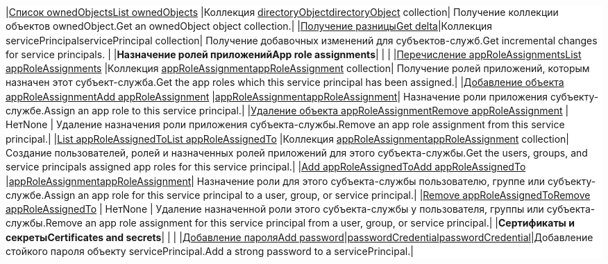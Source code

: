 |[<span data-ttu-id="3788c-131">Список ownedObjects</span><span class="sxs-lookup"><span data-stu-id="3788c-131">List ownedObjects</span></span>](../api/serviceprincipal-list-ownedobjects.md) |<span data-ttu-id="3788c-132">Коллекция [directoryObject](directoryobject.md)</span><span class="sxs-lookup"><span data-stu-id="3788c-132">[directoryObject](directoryobject.md) collection</span></span>| <span data-ttu-id="3788c-133">Получение коллекции объектов ownedObject.</span><span class="sxs-lookup"><span data-stu-id="3788c-133">Get an ownedObject object collection.</span></span>|
|[<span data-ttu-id="3788c-134">Получение разницы</span><span class="sxs-lookup"><span data-stu-id="3788c-134">Get delta</span></span>](../api/serviceprincipal-delta.md)|<span data-ttu-id="3788c-135">Коллекция servicePrincipal</span><span class="sxs-lookup"><span data-stu-id="3788c-135">servicePrincipal collection</span></span>| <span data-ttu-id="3788c-136">Получение добавочных изменений для субъектов-служб.</span><span class="sxs-lookup"><span data-stu-id="3788c-136">Get incremental changes for service principals.</span></span> |
|<span data-ttu-id="3788c-137">**Назначение ролей приложений**</span><span class="sxs-lookup"><span data-stu-id="3788c-137">**App role assignments**</span></span>| | |
|[<span data-ttu-id="3788c-138">Перечисление appRoleAssignments</span><span class="sxs-lookup"><span data-stu-id="3788c-138">List appRoleAssignments</span></span>](../api/serviceprincipal-list-approleassignments.md) |<span data-ttu-id="3788c-139">Коллекция [appRoleAssignment](approleassignment.md)</span><span class="sxs-lookup"><span data-stu-id="3788c-139">[appRoleAssignment](approleassignment.md) collection</span></span>| <span data-ttu-id="3788c-140">Получение ролей приложений, которым назначен этот субъект-служба.</span><span class="sxs-lookup"><span data-stu-id="3788c-140">Get the app roles which this service principal has been assigned.</span></span>|
|[<span data-ttu-id="3788c-141">Добавление объекта appRoleAssignment</span><span class="sxs-lookup"><span data-stu-id="3788c-141">Add appRoleAssignment</span></span>](../api/serviceprincipal-post-approleassignments.md) |[<span data-ttu-id="3788c-142">appRoleAssignment</span><span class="sxs-lookup"><span data-stu-id="3788c-142">appRoleAssignment</span></span>](approleassignment.md)| <span data-ttu-id="3788c-143">Назначение роли приложения субъекту-службе.</span><span class="sxs-lookup"><span data-stu-id="3788c-143">Assign an app role to this service principal.</span></span>|
|[<span data-ttu-id="3788c-144">Удаление объекта appRoleAssignment</span><span class="sxs-lookup"><span data-stu-id="3788c-144">Remove appRoleAssignment</span></span>](../api/serviceprincipal-delete-approleassignments.md) | <span data-ttu-id="3788c-145">Нет</span><span class="sxs-lookup"><span data-stu-id="3788c-145">None</span></span> | <span data-ttu-id="3788c-146">Удаление назначения роли приложения субъекта-службы.</span><span class="sxs-lookup"><span data-stu-id="3788c-146">Remove an app role assignment from this service principal.</span></span>|
|[<span data-ttu-id="3788c-147">List appRoleAssignedTo</span><span class="sxs-lookup"><span data-stu-id="3788c-147">List appRoleAssignedTo</span></span>](../api/serviceprincipal-list-approleassignedto.md) |<span data-ttu-id="3788c-148">Коллекция [appRoleAssignment](approleassignment.md)</span><span class="sxs-lookup"><span data-stu-id="3788c-148">[appRoleAssignment](approleassignment.md) collection</span></span>| <span data-ttu-id="3788c-149">Создание пользователей, ролей и назначенных ролей приложений для этого субъекта-службы.</span><span class="sxs-lookup"><span data-stu-id="3788c-149">Get the users, groups, and service principals assigned app roles for this service principal.</span></span>|
|[<span data-ttu-id="3788c-150">Add appRoleAssignedTo</span><span class="sxs-lookup"><span data-stu-id="3788c-150">Add appRoleAssignedTo</span></span>](../api/serviceprincipal-post-approleassignedto.md) |[<span data-ttu-id="3788c-151">appRoleAssignment</span><span class="sxs-lookup"><span data-stu-id="3788c-151">appRoleAssignment</span></span>](approleassignment.md)| <span data-ttu-id="3788c-152">Назначение роли для этого субъекта-службы пользователю, группе или субъекту-службе.</span><span class="sxs-lookup"><span data-stu-id="3788c-152">Assign an app role for this service principal to a user, group, or service principal.</span></span>|
|[<span data-ttu-id="3788c-153">Remove appRoleAssignedTo</span><span class="sxs-lookup"><span data-stu-id="3788c-153">Remove appRoleAssignedTo</span></span>](../api/serviceprincipal-delete-approleassignedto.md) | <span data-ttu-id="3788c-154">Нет</span><span class="sxs-lookup"><span data-stu-id="3788c-154">None</span></span> | <span data-ttu-id="3788c-155">Удаление назначенной роли этого субъекта-службы у пользователя, группы или субъекта-службы.</span><span class="sxs-lookup"><span data-stu-id="3788c-155">Remove an app role assignment for this service principal from a user, group, or service principal.</span></span>|
|<span data-ttu-id="3788c-156">**Сертификаты и секреты**</span><span class="sxs-lookup"><span data-stu-id="3788c-156">**Certificates and secrets**</span></span>| | |
|[<span data-ttu-id="3788c-157">Добавление пароля</span><span class="sxs-lookup"><span data-stu-id="3788c-157">Add password</span></span>](../api/serviceprincipal-addpassword.md)|[<span data-ttu-id="3788c-158">passwordCredential</span><span class="sxs-lookup"><span data-stu-id="3788c-158">passwordCredential</span></span>](passwordcredential.md)|<span data-ttu-id="3788c-159">Добавление стойкого пароля объекту servicePrincipal.</span><span class="sxs-lookup"><span data-stu-id="3788c-159">Add a strong password to a servicePrincipal.</span></span>|